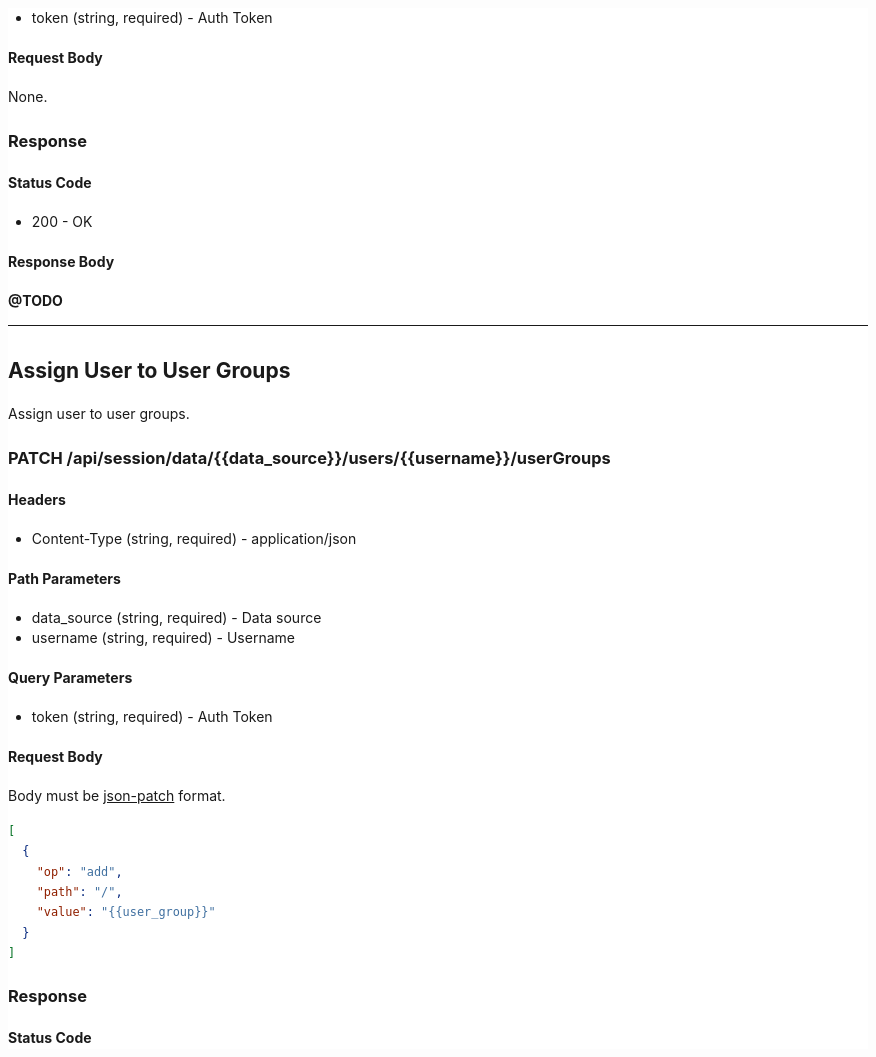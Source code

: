 - token (string, required) - Auth Token

#### Request Body

None.

### Response

#### Status Code

- 200 - OK

#### Response Body

**@TODO**

---

## Assign User to User Groups

Assign user to user groups.


### PATCH /api/session/data/{{data_source}}/users/{{username}}/userGroups

#### Headers

- Content-Type (string, required) - application/json

#### Path Parameters

- data_source (string, required) - Data source
- username (string, required) - Username

#### Query Parameters

- token (string, required) - Auth Token

#### Request Body

Body must be [json-patch](http://jsonpatch.com/) format.

```json
[
  {
    "op": "add",
    "path": "/",
    "value": "{{user_group}}"
  }
]
```

### Response

#### Status Code
